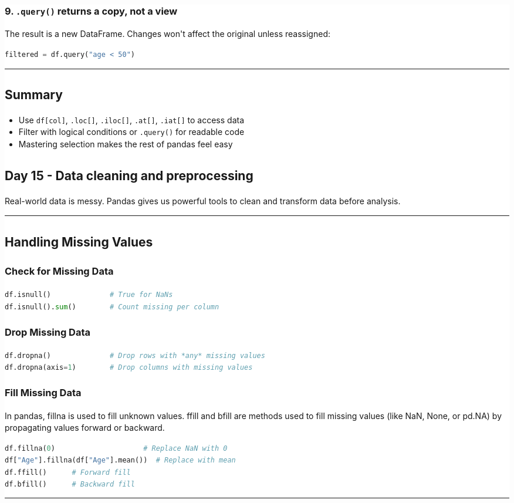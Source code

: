 
### **9. `.query()` returns a **copy**, not a view**
The result is a new DataFrame. Changes won't affect the original unless reassigned:

```python
filtered = df.query("age < 50")
```

---


## Summary

- Use `df[col]`, `.loc[]`, `.iloc[]`, `.at[]`, `.iat[]` to access data  
- Filter with logical conditions or `.query()` for readable code  
- Mastering selection makes the rest of pandas feel easy
 
 ## Day 15 - Data cleaning and preprocessing

 Real-world data is messy. Pandas gives us powerful tools to clean and transform data before analysis.

---

## Handling Missing Values

### Check for Missing Data

```python
df.isnull()              # True for NaNs
df.isnull().sum()        # Count missing per column
```

### Drop Missing Data

```python
df.dropna()              # Drop rows with *any* missing values
df.dropna(axis=1)        # Drop columns with missing values
```

### Fill Missing Data

In pandas, fillna is used to fill unknown values. ffill and bfill are methods used to fill missing values (like NaN, None, or pd.NA) by propagating values forward or backward.


```python
df.fillna(0)                     # Replace NaN with 0
df["Age"].fillna(df["Age"].mean())  # Replace with mean
df.ffill()      # Forward fill
df.bfill()      # Backward fill
```

---
